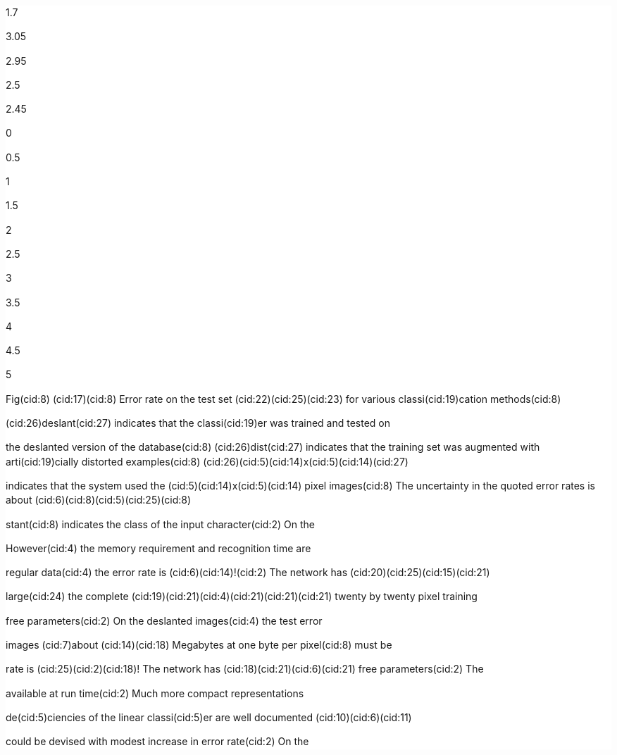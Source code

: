 1.7

3.05

2.95

2.5

2.45

0

0.5

1

1.5

2

2.5

3

3.5

4

4.5

5

Fig(cid:8) (cid:17)(cid:8) Error rate on the test set (cid:22)(cid:25)(cid:23) for various classi(cid:19)cation methods(cid:8)

(cid:26)deslant(cid:27) indicates that the classi(cid:19)er was trained and tested on

the deslanted version of the database(cid:8) (cid:26)dist(cid:27) indicates that the training set was augmented with arti(cid:19)cially distorted examples(cid:8) (cid:26)(cid:5)(cid:14)x(cid:5)(cid:14)(cid:27)

indicates that the system used the (cid:5)(cid:14)x(cid:5)(cid:14) pixel images(cid:8) The uncertainty in the quoted error rates is about (cid:6)(cid:8)(cid:5)(cid:25)(cid:8)

stant(cid:8) indicates the class of the input character(cid:2) On the

However(cid:4) the memory requirement and recognition time are

regular data(cid:4) the error rate is (cid:6)(cid:14)!(cid:2) The network has (cid:20)(cid:25)(cid:15)(cid:21)

large(cid:24) the complete (cid:19)(cid:21)(cid:4)(cid:21)(cid:21)(cid:21) twenty by twenty pixel training

free parameters(cid:2) On the deslanted images(cid:4) the test error

images (cid:7)about (cid:14)(cid:18) Megabytes at one byte per pixel(cid:8) must be

rate is (cid:25)(cid:2)(cid:18)! The network has (cid:18)(cid:21)(cid:6)(cid:21) free parameters(cid:2) The

available at run time(cid:2) Much more compact representations

de(cid:5)ciencies of the linear classi(cid:5)er are well documented (cid:10)(cid:6)(cid:11)

could be devised with modest increase in error rate(cid:2) On the

